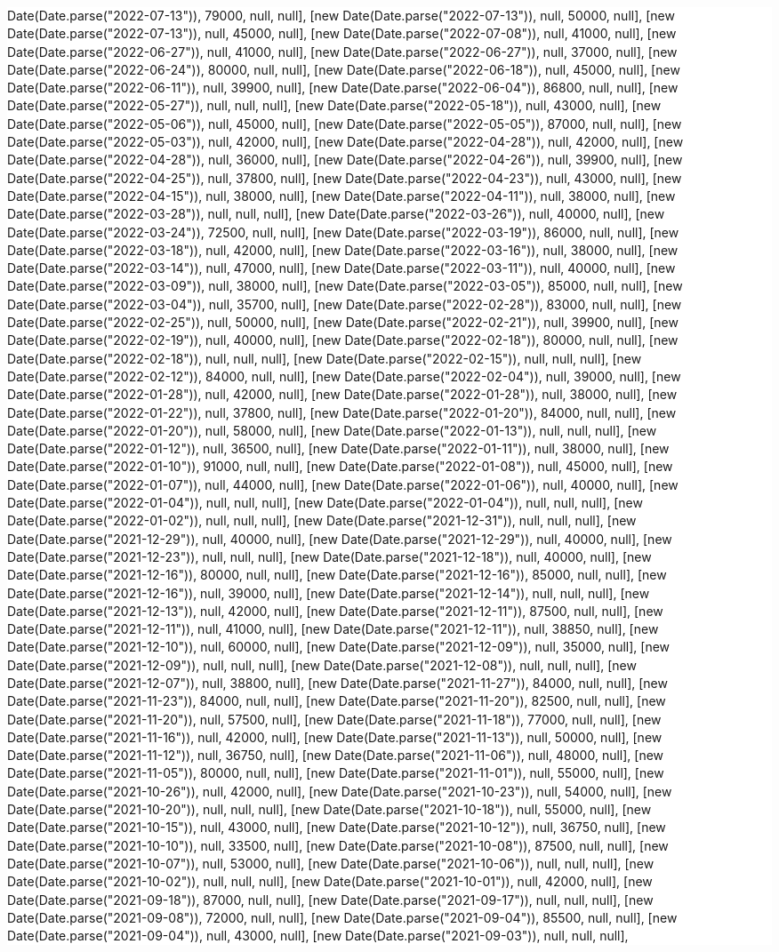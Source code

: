 Date(Date.parse("2022-07-13")), 79000, null, null], [new Date(Date.parse("2022-07-13")), null, 50000, null], [new Date(Date.parse("2022-07-13")), null, 45000, null], [new Date(Date.parse("2022-07-08")), null, 41000, null], [new Date(Date.parse("2022-06-27")), null, 41000, null], [new Date(Date.parse("2022-06-27")), null, 37000, null], [new Date(Date.parse("2022-06-24")), 80000, null, null], [new Date(Date.parse("2022-06-18")), null, 45000, null], [new Date(Date.parse("2022-06-11")), null, 39900, null], [new Date(Date.parse("2022-06-04")), 86800, null, null], [new Date(Date.parse("2022-05-27")), null, null, null], [new Date(Date.parse("2022-05-18")), null, 43000, null], [new Date(Date.parse("2022-05-06")), null, 45000, null], [new Date(Date.parse("2022-05-05")), 87000, null, null], [new Date(Date.parse("2022-05-03")), null, 42000, null], [new Date(Date.parse("2022-04-28")), null, 42000, null], [new Date(Date.parse("2022-04-28")), null, 36000, null], [new Date(Date.parse("2022-04-26")), null, 39900, null], [new Date(Date.parse("2022-04-25")), null, 37800, null], [new Date(Date.parse("2022-04-23")), null, 43000, null], [new Date(Date.parse("2022-04-15")), null, 38000, null], [new Date(Date.parse("2022-04-11")), null, 38000, null], [new Date(Date.parse("2022-03-28")), null, null, null], [new Date(Date.parse("2022-03-26")), null, 40000, null], [new Date(Date.parse("2022-03-24")), 72500, null, null], [new Date(Date.parse("2022-03-19")), 86000, null, null], [new Date(Date.parse("2022-03-18")), null, 42000, null], [new Date(Date.parse("2022-03-16")), null, 38000, null], [new Date(Date.parse("2022-03-14")), null, 47000, null], [new Date(Date.parse("2022-03-11")), null, 40000, null], [new Date(Date.parse("2022-03-09")), null, 38000, null], [new Date(Date.parse("2022-03-05")), 85000, null, null], [new Date(Date.parse("2022-03-04")), null, 35700, null], [new Date(Date.parse("2022-02-28")), 83000, null, null], [new Date(Date.parse("2022-02-25")), null, 50000, null], [new Date(Date.parse("2022-02-21")), null, 39900, null], [new Date(Date.parse("2022-02-19")), null, 40000, null], [new Date(Date.parse("2022-02-18")), 80000, null, null], [new Date(Date.parse("2022-02-18")), null, null, null], [new Date(Date.parse("2022-02-15")), null, null, null], [new Date(Date.parse("2022-02-12")), 84000, null, null], [new Date(Date.parse("2022-02-04")), null, 39000, null], [new Date(Date.parse("2022-01-28")), null, 42000, null], [new Date(Date.parse("2022-01-28")), null, 38000, null], [new Date(Date.parse("2022-01-22")), null, 37800, null], [new Date(Date.parse("2022-01-20")), 84000, null, null], [new Date(Date.parse("2022-01-20")), null, 58000, null], [new Date(Date.parse("2022-01-13")), null, null, null], [new Date(Date.parse("2022-01-12")), null, 36500, null], [new Date(Date.parse("2022-01-11")), null, 38000, null], [new Date(Date.parse("2022-01-10")), 91000, null, null], [new Date(Date.parse("2022-01-08")), null, 45000, null], [new Date(Date.parse("2022-01-07")), null, 44000, null], [new Date(Date.parse("2022-01-06")), null, 40000, null], [new Date(Date.parse("2022-01-04")), null, null, null], [new Date(Date.parse("2022-01-04")), null, null, null], [new Date(Date.parse("2022-01-02")), null, null, null], [new Date(Date.parse("2021-12-31")), null, null, null], [new Date(Date.parse("2021-12-29")), null, 40000, null], [new Date(Date.parse("2021-12-29")), null, 40000, null], [new Date(Date.parse("2021-12-23")), null, null, null], [new Date(Date.parse("2021-12-18")), null, 40000, null], [new Date(Date.parse("2021-12-16")), 80000, null, null], [new Date(Date.parse("2021-12-16")), 85000, null, null], [new Date(Date.parse("2021-12-16")), null, 39000, null], [new Date(Date.parse("2021-12-14")), null, null, null], [new Date(Date.parse("2021-12-13")), null, 42000, null], [new Date(Date.parse("2021-12-11")), 87500, null, null], [new Date(Date.parse("2021-12-11")), null, 41000, null], [new Date(Date.parse("2021-12-11")), null, 38850, null], [new Date(Date.parse("2021-12-10")), null, 60000, null], [new Date(Date.parse("2021-12-09")), null, 35000, null], [new Date(Date.parse("2021-12-09")), null, null, null], [new Date(Date.parse("2021-12-08")), null, null, null], [new Date(Date.parse("2021-12-07")), null, 38800, null], [new Date(Date.parse("2021-11-27")), 84000, null, null], [new Date(Date.parse("2021-11-23")), 84000, null, null], [new Date(Date.parse("2021-11-20")), 82500, null, null], [new Date(Date.parse("2021-11-20")), null, 57500, null], [new Date(Date.parse("2021-11-18")), 77000, null, null], [new Date(Date.parse("2021-11-16")), null, 42000, null], [new Date(Date.parse("2021-11-13")), null, 50000, null], [new Date(Date.parse("2021-11-12")), null, 36750, null], [new Date(Date.parse("2021-11-06")), null, 48000, null], [new Date(Date.parse("2021-11-05")), 80000, null, null], [new Date(Date.parse("2021-11-01")), null, 55000, null], [new Date(Date.parse("2021-10-26")), null, 42000, null], [new Date(Date.parse("2021-10-23")), null, 54000, null], [new Date(Date.parse("2021-10-20")), null, null, null], [new Date(Date.parse("2021-10-18")), null, 55000, null], [new Date(Date.parse("2021-10-15")), null, 43000, null], [new Date(Date.parse("2021-10-12")), null, 36750, null], [new Date(Date.parse("2021-10-10")), null, 33500, null], [new Date(Date.parse("2021-10-08")), 87500, null, null], [new Date(Date.parse("2021-10-07")), null, 53000, null], [new Date(Date.parse("2021-10-06")), null, null, null], [new Date(Date.parse("2021-10-02")), null, null, null], [new Date(Date.parse("2021-10-01")), null, 42000, null], [new Date(Date.parse("2021-09-18")), 87000, null, null], [new Date(Date.parse("2021-09-17")), null, null, null], [new Date(Date.parse("2021-09-08")), 72000, null, null], [new Date(Date.parse("2021-09-04")), 85500, null, null], [new Date(Date.parse("2021-09-04")), null, 43000, null], [new Date(Date.parse("2021-09-03")), null, null, null],